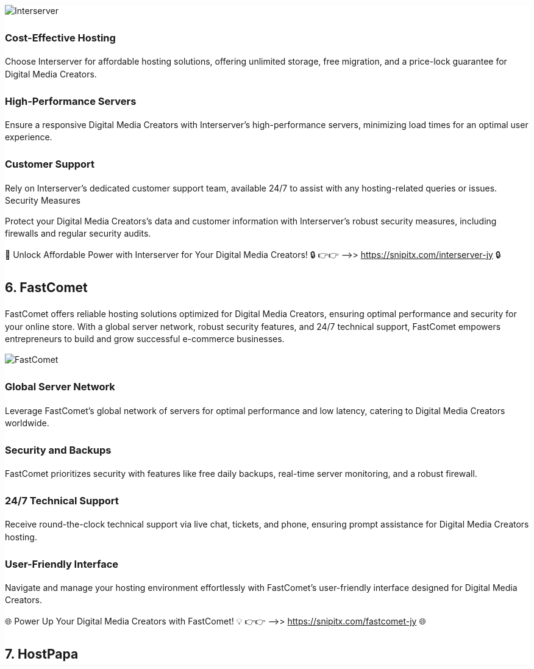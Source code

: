 ![Interserver](https://i.imgur.com/OM5dOEW.jpeg "Interserver Hosting")

### Cost-Effective Hosting
Choose Interserver for affordable hosting solutions, offering unlimited storage, free migration, and a price-lock guarantee for Digital Media Creators.

### High-Performance Servers
Ensure a responsive Digital Media Creators with Interserver’s high-performance servers, minimizing load times for an optimal user experience.

### Customer Support
Rely on Interserver’s dedicated customer support team, available 24/7 to assist with any hosting-related queries or issues.
Security Measures

Protect your Digital Media Creators’s data and customer information with Interserver’s robust security measures, including firewalls and regular security audits.

💸 Unlock Affordable Power with Interserver for Your Digital Media Creators! 🔒
👉👉 -->> https://snipitx.com/interserver-jy 🔒

## 6. FastComet

FastComet offers reliable hosting solutions optimized for Digital Media Creators, ensuring optimal performance and security for your online store. With a global server network, robust security features, and 24/7 technical support, FastComet empowers entrepreneurs to build and grow successful e-commerce businesses.

![FastComet](https://i.imgur.com/7qgXuWp.png "FastComet Hosting")

### Global Server Network
Leverage FastComet’s global network of servers for optimal performance and low latency, catering to Digital Media Creators worldwide.

### Security and Backups
FastComet prioritizes security with features like free daily backups, real-time server monitoring, and a robust firewall.

### 24/7 Technical Support
Receive round-the-clock technical support via live chat, tickets, and phone, ensuring prompt assistance for Digital Media Creators hosting.

### User-Friendly Interface
Navigate and manage your hosting environment effortlessly with FastComet’s user-friendly interface designed for Digital Media Creators.

🌐 Power Up Your Digital Media Creators with FastComet! 💡
👉👉 -->> https://snipitx.com/fastcomet-jy 🌐

## 7. HostPapa
